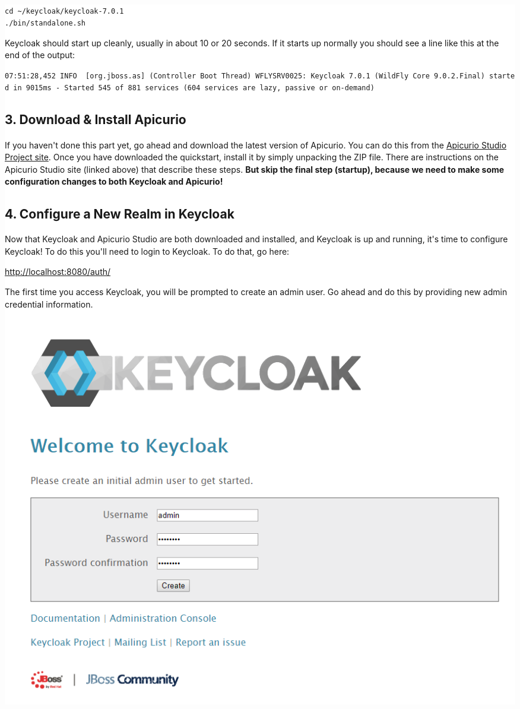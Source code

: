 ```shell
cd ~/keycloak/keycloak-7.0.1
./bin/standalone.sh
```

Keycloak should start up cleanly, usually in about 10 or 20 seconds.  If it starts up normally you should see a line like this at the end of the output:

```text
07:51:28,452 INFO  [org.jboss.as] (Controller Boot Thread) WFLYSRV0025: Keycloak 7.0.1 (WildFly Core 9.0.2.Final) started in 9015ms - Started 545 of 881 services (604 services are lazy, passive or on-demand)
```

## 3. Download & Install Apicurio
If you haven't done this part yet, go ahead and download the latest version of Apicurio.  You can do this from the [Apicurio Studio Project site](https://www.apicur.io/studio-v02/download/).  Once you have downloaded the quickstart, install it by simply unpacking the ZIP file.  There are instructions on the Apicurio Studio site (linked above) that describe these steps.  **But skip the final step (startup), because we need to make some configuration changes to both Keycloak and Apicurio!** 

## 4. Configure a New Realm in Keycloak
Now that Keycloak and Apicurio Studio are both downloaded and installed, and Keycloak is up and running, it's time to configure Keycloak!  To do this you'll need to login to Keycloak.  To do that, go here:

[http://localhost:8080/auth/](http://localhost:8080/auth/) 

The first time you access Keycloak, you will be prompted to create an admin user.  Go ahead and do this by providing new admin credential information.

![Create initial Admin user in Keycloak](/images/guides/keycloak-1.png)
